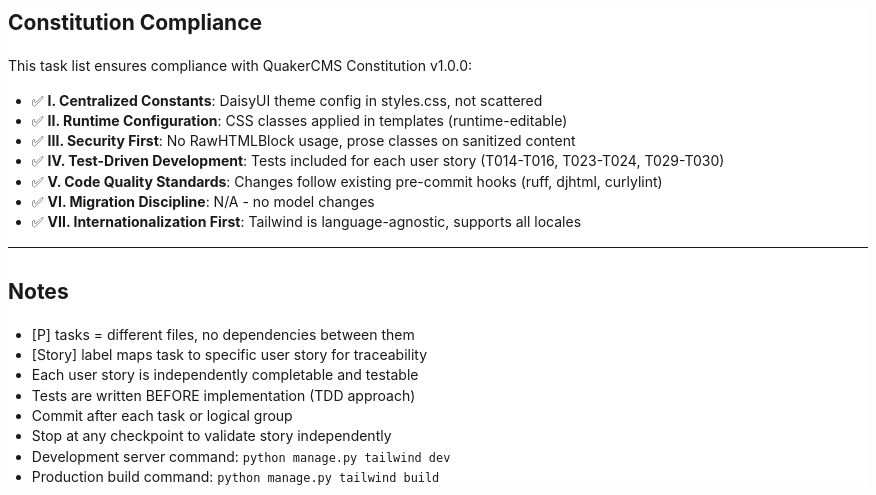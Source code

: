 
## Constitution Compliance

This task list ensures compliance with QuakerCMS Constitution v1.0.0:

- ✅ **I. Centralized Constants**: DaisyUI theme config in styles.css, not scattered
- ✅ **II. Runtime Configuration**: CSS classes applied in templates (runtime-editable)
- ✅ **III. Security First**: No RawHTMLBlock usage, prose classes on sanitized content
- ✅ **IV. Test-Driven Development**: Tests included for each user story (T014-T016, T023-T024, T029-T030)
- ✅ **V. Code Quality Standards**: Changes follow existing pre-commit hooks (ruff, djhtml, curlylint)
- ✅ **VI. Migration Discipline**: N/A - no model changes
- ✅ **VII. Internationalization First**: Tailwind is language-agnostic, supports all locales

---

## Notes

- [P] tasks = different files, no dependencies between them
- [Story] label maps task to specific user story for traceability
- Each user story is independently completable and testable
- Tests are written BEFORE implementation (TDD approach)
- Commit after each task or logical group
- Stop at any checkpoint to validate story independently
- Development server command: `python manage.py tailwind dev`
- Production build command: `python manage.py tailwind build`
